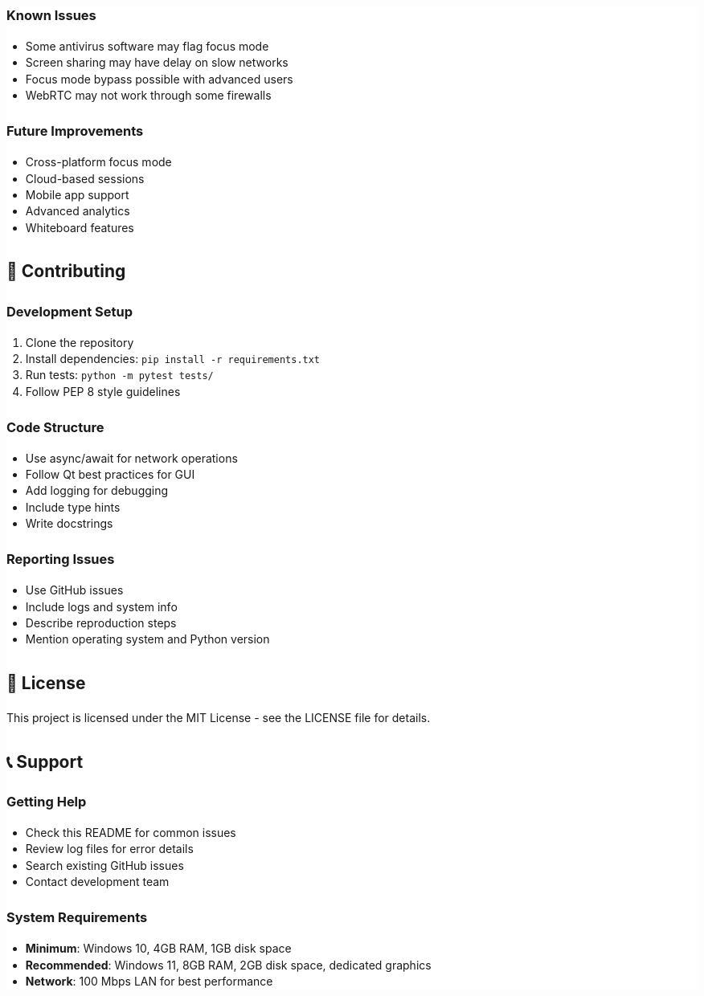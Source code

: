 ### Known Issues
- Some antivirus software may flag focus mode
- Screen sharing may have delay on slow networks
- Focus mode bypass possible with advanced users
- WebRTC may not work through some firewalls

### Future Improvements
- Cross-platform focus mode
- Cloud-based sessions
- Mobile app support
- Advanced analytics
- Whiteboard features

## 🤝 Contributing

### Development Setup
1. Clone the repository
2. Install dependencies: `pip install -r requirements.txt`
3. Run tests: `python -m pytest tests/`
4. Follow PEP 8 style guidelines

### Code Structure
- Use async/await for network operations
- Follow Qt best practices for GUI
- Add logging for debugging
- Include type hints
- Write docstrings

### Reporting Issues
- Use GitHub issues
- Include logs and system info
- Describe reproduction steps
- Mention operating system and Python version

## 📜 License

This project is licensed under the MIT License - see the LICENSE file for details.

## 📞 Support

### Getting Help
- Check this README for common issues
- Review log files for error details
- Search existing GitHub issues
- Contact development team

### System Requirements
- **Minimum**: Windows 10, 4GB RAM, 1GB disk space
- **Recommended**: Windows 11, 8GB RAM, 2GB disk space, dedicated graphics
- **Network**: 100 Mbps LAN for best performance
